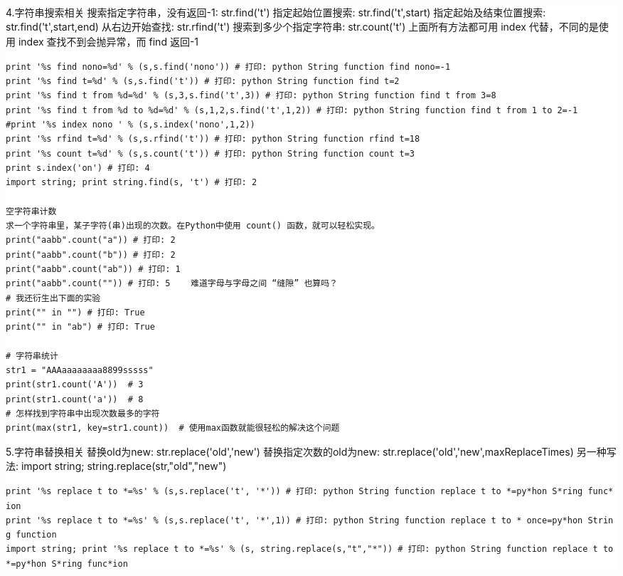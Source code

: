 
  4.字符串搜索相关
    搜索指定字符串，没有返回-1: str.find('t')
    指定起始位置搜索: str.find('t',start)
    指定起始及结束位置搜索: str.find('t',start,end)
    从右边开始查找: str.rfind('t')
    搜索到多少个指定字符串: str.count('t')
    上面所有方法都可用 index 代替，不同的是使用 index 查找不到会抛异常，而 find 返回-1

    print '%s find nono=%d' % (s,s.find('nono')) # 打印: python String function find nono=-1
    print '%s find t=%d' % (s,s.find('t')) # 打印: python String function find t=2
    print '%s find t from %d=%d' % (s,3,s.find('t',3)) # 打印: python String function find t from 3=8
    print '%s find t from %d to %d=%d' % (s,1,2,s.find('t',1,2)) # 打印: python String function find t from 1 to 2=-1
    #print '%s index nono ' % (s,s.index('nono',1,2))
    print '%s rfind t=%d' % (s,s.rfind('t')) # 打印: python String function rfind t=18
    print '%s count t=%d' % (s,s.count('t')) # 打印: python String function count t=3
    print s.index('on') # 打印: 4
    import string; print string.find(s, 't') # 打印: 2

    空字符串计数
    求一个字符串里，某子字符(串)出现的次数。在Python中使用 count() 函数，就可以轻松实现。
    print("aabb".count("a")) # 打印: 2
    print("aabb".count("b")) # 打印: 2
    print("aabb".count("ab")) # 打印: 1
    print("aabb".count("")) # 打印: 5    难道字母与字母之间 “缝隙” 也算吗？
    # 我还衍生出下面的实验
    print("" in "") # 打印: True
    print("" in "ab") # 打印: True

    # 字符串统计
    str1 = "AAAaaaaaaaa8899sssss"
    print(str1.count('A'))  # 3
    print(str1.count('a'))  # 8
    # 怎样找到字符串中出现次数最多的字符
    print(max(str1, key=str1.count))  # 使用max函数就能很轻松的解决这个问题

  5.字符串替换相关
    替换old为new: str.replace('old','new')
    替换指定次数的old为new: str.replace('old','new',maxReplaceTimes)
    另一种写法: import string; string.replace(str,"old","new")

    print '%s replace t to *=%s' % (s,s.replace('t', '*')) # 打印: python String function replace t to *=py*hon S*ring func*ion
    print '%s replace t to *=%s' % (s,s.replace('t', '*',1)) # 打印: python String function replace t to * once=py*hon String function
    import string; print '%s replace t to *=%s' % (s, string.replace(s,"t","*")) # 打印: python String function replace t to *=py*hon S*ring func*ion

